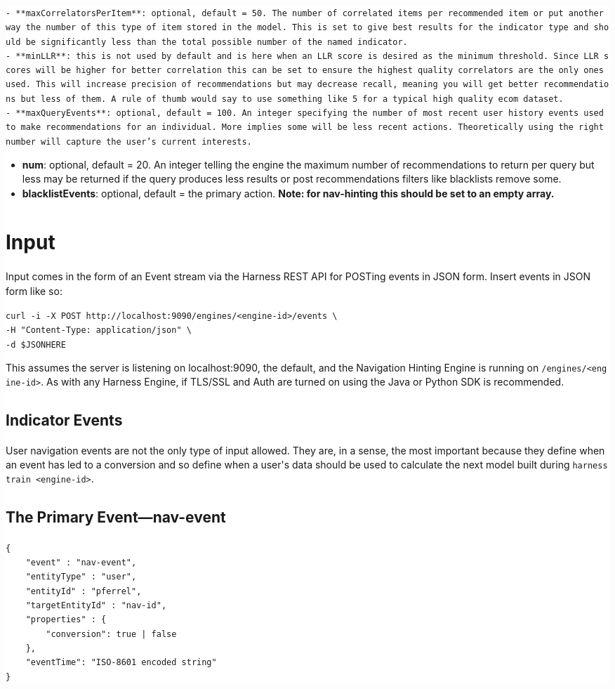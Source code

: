     - **maxCorrelatorsPerItem**: optional, default = 50. The number of correlated items per recommended item or put another way the number of this type of item stored in the model. This is set to give best results for the indicator type and should be significantly less than the total possible number of the named indicator.
    - **minLLR**: this is not used by default and is here when an LLR score is desired as the minimum threshold. Since LLR scores will be higher for better correlation this can be set to ensure the highest quality correlators are the only ones used. This will increase precision of recommendations but may decrease recall, meaning you will get better recommendations but less of them. A rule of thumb would say to use something like 5 for a typical high quality ecom dataset.
    - **maxQueryEvents**: optional, default = 100. An integer specifying the number of most recent user history events used to make recommendations for an individual. More implies some will be less recent actions. Theoretically using the right number will capture the user’s current interests.
 - **num**: optional, default = 20. An integer telling the engine the maximum number of recommendations to return per query but less may be returned if the query produces less results or post recommendations filters like blacklists remove some.
 - **blacklistEvents**: optional, default = the primary action. **Note: for nav-hinting this should be set to an empty array.**

# Input

Input comes in the form of an Event stream via the Harness REST API for POSTing events in JSON form. Insert events in JSON form like so: 

```
curl -i -X POST http://localhost:9090/engines/<engine-id>/events \
-H "Content-Type: application/json" \
-d $JSONHERE
```

This assumes the server is listening on localhost:9090, the default, and the Navigation Hinting Engine is running on `/engines/<engine-id>`. As with any Harness Engine, if TLS/SSL and Auth are turned on using the Java or Python SDK is recommended.

## Indicator Events

User navigation events are not the only type of input allowed. They are, in a sense, the most important because they define when an event has led to a conversion and so define when a user's data should be used to calculate the next model built during `harness train <engine-id>`.

## The Primary Event&mdash;**nav-event**

```
{
    "event" : "nav-event",
    "entityType" : "user",
    "entityId" : "pferrel",
    "targetEntityId" : "nav-id",
    "properties" : {
        "conversion": true | false
    },
    "eventTime": "ISO-8601 encoded string"
}
```    
